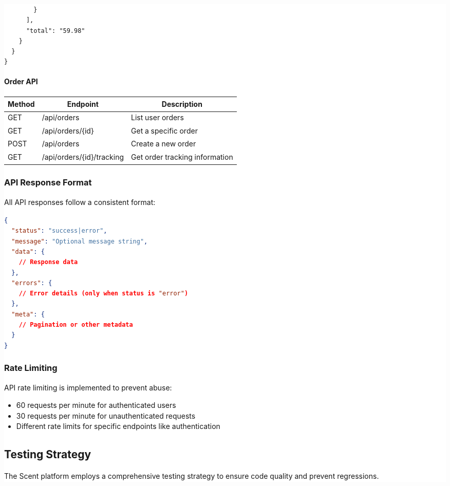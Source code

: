 ```
        }
      ],
      "total": "59.98"
    }
  }
}
```

#### Order API

| Method | Endpoint | Description |
|--------|----------|-------------|
| GET | /api/orders | List user orders |
| GET | /api/orders/{id} | Get a specific order |
| POST | /api/orders | Create a new order |
| GET | /api/orders/{id}/tracking | Get order tracking information |

### API Response Format

All API responses follow a consistent format:

```json
{
  "status": "success|error",
  "message": "Optional message string",
  "data": {
    // Response data
  },
  "errors": {
    // Error details (only when status is "error")
  },
  "meta": {
    // Pagination or other metadata
  }
}
```

### Rate Limiting

API rate limiting is implemented to prevent abuse:

- 60 requests per minute for authenticated users
- 30 requests per minute for unauthenticated requests
- Different rate limits for specific endpoints like authentication

## Testing Strategy

The Scent platform employs a comprehensive testing strategy to ensure code quality and prevent regressions.
